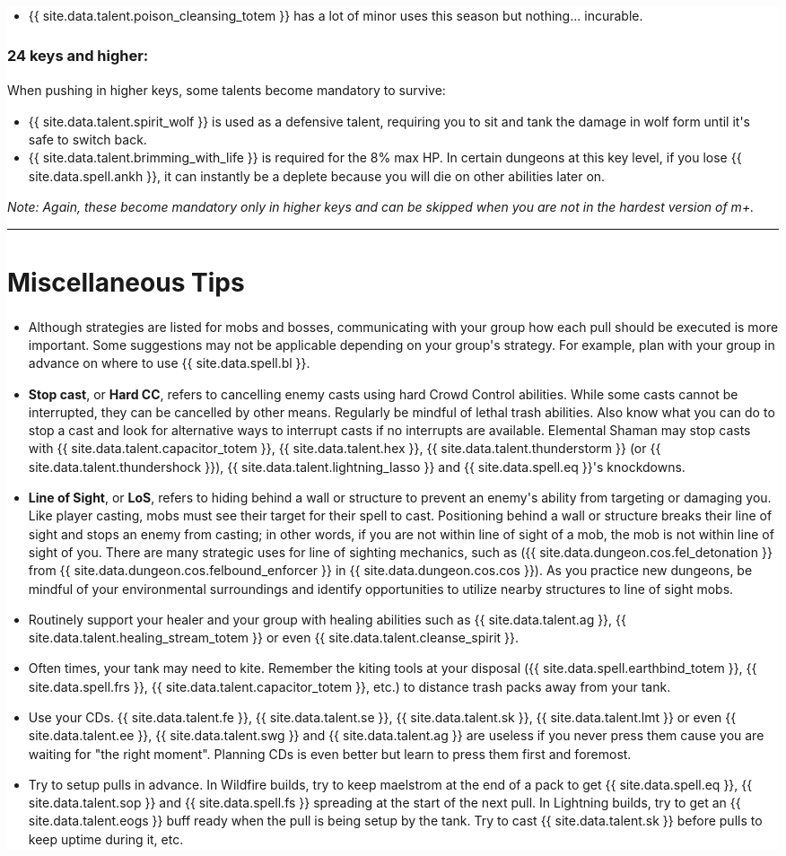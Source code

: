 - {{ site.data.talent.poison_cleansing_totem }} has a lot of minor uses this season but nothing... incurable.

### 24 keys and higher:
When pushing in higher keys, some talents become mandatory to survive:
- {{ site.data.talent.spirit_wolf }} is used as a defensive talent, requiring you to sit and tank the damage in wolf form until it's safe to switch back.
- {{ site.data.talent.brimming_with_life }} is required for the 8% max HP. In certain dungeons at this key level, if you lose {{ site.data.spell.ankh }}, it can instantly be a deplete because you will die on other abilities later on.  

*Note: Again, these become mandatory only in higher keys and can be skipped when you are not in the hardest version of m+.*

<hr>

# Miscellaneous Tips

* Although strategies are listed for mobs and bosses, communicating with your group how each pull should be executed is more important. Some suggestions may not be applicable depending on your group's strategy. For example, plan with your group in advance on where to use {{ site.data.spell.bl }}.

* **Stop cast**, or **Hard CC**, refers to cancelling enemy casts using hard Crowd Control abilities. While some casts cannot be interrupted, they can be cancelled by other means. Regularly be mindful of lethal trash abilities. Also know what you can do to stop a cast and look for alternative ways to interrupt casts if no interrupts are available. Elemental Shaman may stop casts with {{ site.data.talent.capacitor_totem }}, {{ site.data.talent.hex }}, {{ site.data.talent.thunderstorm }} (or {{ site.data.talent.thundershock }}), {{ site.data.talent.lightning_lasso }} and {{ site.data.spell.eq }}'s knockdowns.

* **Line of Sight**, or **LoS**, refers to hiding behind a wall or structure to prevent an enemy's ability from targeting or damaging you. Like player casting, mobs must see their target for their spell to cast. Positioning behind a wall or structure breaks their line of sight and stops an enemy from casting; in other words, if you are not within line of sight of a mob, the mob is not within line of sight of you. There are many strategic uses for line of sighting mechanics, such as ({{ site.data.dungeon.cos.fel_detonation }} from {{ site.data.dungeon.cos.felbound_enforcer }} in {{ site.data.dungeon.cos.cos }}). As you practice new dungeons, be mindful of your environmental surroundings and identify opportunities to utilize nearby structures to line of sight mobs.

* Routinely support your healer and your group with healing abilities such as {{ site.data.talent.ag }}, {{ site.data.talent.healing_stream_totem }} or even {{ site.data.talent.cleanse_spirit }}.

* Often times, your tank may need to kite. Remember the kiting tools at your disposal ({{ site.data.spell.earthbind_totem }}, {{ site.data.spell.frs }}, {{ site.data.talent.capacitor_totem }}, etc.) to distance trash packs away from your tank.

* Use your CDs. {{ site.data.talent.fe }}, {{ site.data.talent.se }}, {{ site.data.talent.sk }}, {{ site.data.talent.lmt }} or even {{ site.data.talent.ee }}, {{ site.data.talent.swg }} and {{ site.data.talent.ag }} are useless if you never press them cause you are waiting for "the right moment". Planning CDs is even better but learn to press them first and foremost.

* Try to setup pulls in advance. In Wildfire builds, try to keep maelstrom at the end of a pack to get {{ site.data.spell.eq }}, {{ site.data.talent.sop }} and {{ site.data.spell.fs }} spreading at the start of the next pull. In Lightning builds, try to get an {{ site.data.talent.eogs }} buff ready when the pull is being setup by the tank. Try to cast {{ site.data.talent.sk }} before pulls to keep uptime during it, etc.
